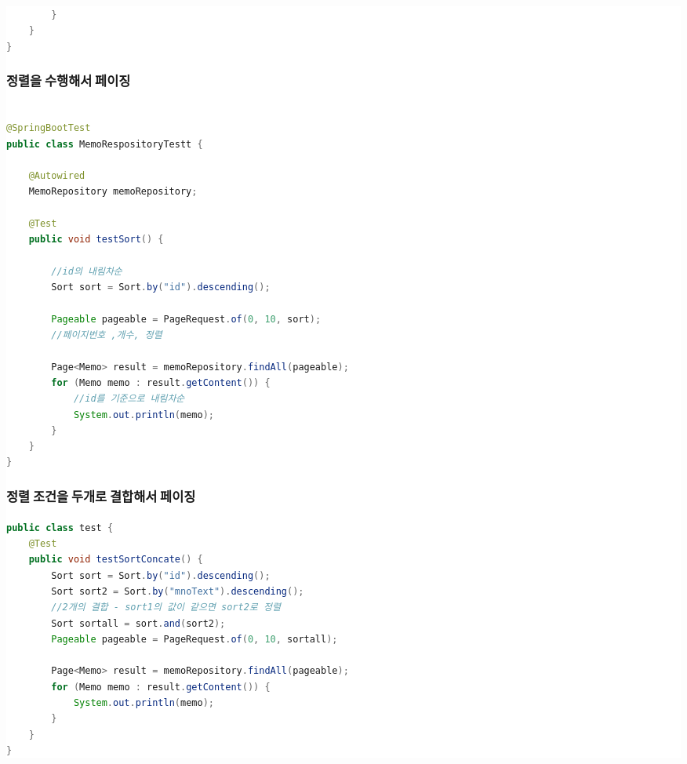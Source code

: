 ```java
        }
    }
}
```

### 정렬을 수행해서 페이징

```java

@SpringBootTest
public class MemoRespositoryTestt {

    @Autowired
    MemoRepository memoRepository;

    @Test
    public void testSort() {

        //id의 내림차순
        Sort sort = Sort.by("id").descending();

        Pageable pageable = PageRequest.of(0, 10, sort);
        //페이지번호 ,개수, 정렬

        Page<Memo> result = memoRepository.findAll(pageable);
        for (Memo memo : result.getContent()) {
            //id를 기준으로 내림차순 
            System.out.println(memo);
        }
    }
}

```

### 정렬 조건을 두개로 결합해서 페이징

```java
public class test {
    @Test
    public void testSortConcate() {
        Sort sort = Sort.by("id").descending();
        Sort sort2 = Sort.by("mnoText").descending();
        //2개의 결합 - sort1의 값이 같으면 sort2로 정렬
        Sort sortall = sort.and(sort2);
        Pageable pageable = PageRequest.of(0, 10, sortall);

        Page<Memo> result = memoRepository.findAll(pageable);
        for (Memo memo : result.getContent()) {
            System.out.println(memo);
        }
    }
}
```
